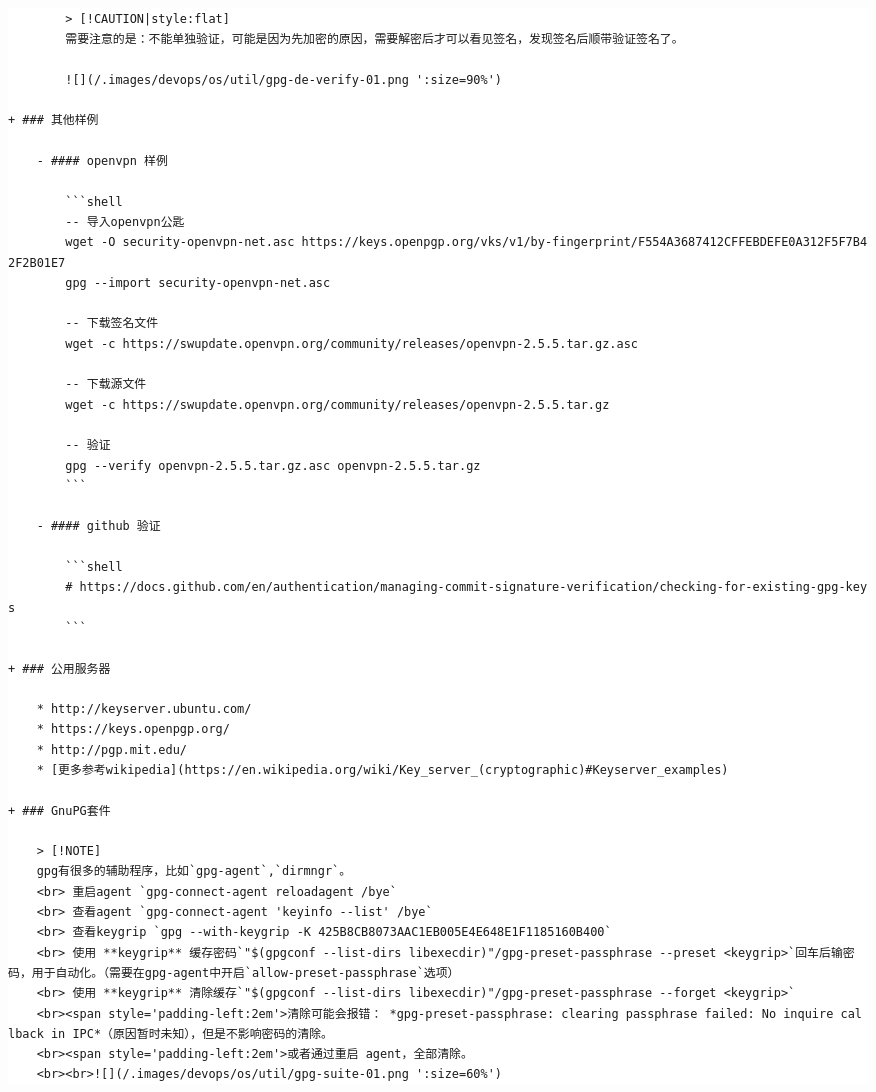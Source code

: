             > [!CAUTION|style:flat]
            需要注意的是：不能单独验证，可能是因为先加密的原因，需要解密后才可以看见签名，发现签名后顺带验证签名了。
            
            ![](/.images/devops/os/util/gpg-de-verify-01.png ':size=90%')

    + ### 其他样例

        - #### openvpn 样例

            ```shell
            -- 导入openvpn公匙
            wget -O security-openvpn-net.asc https://keys.openpgp.org/vks/v1/by-fingerprint/F554A3687412CFFEBDEFE0A312F5F7B42F2B01E7
            gpg --import security-openvpn-net.asc

            -- 下载签名文件
            wget -c https://swupdate.openvpn.org/community/releases/openvpn-2.5.5.tar.gz.asc

            -- 下载源文件
            wget -c https://swupdate.openvpn.org/community/releases/openvpn-2.5.5.tar.gz

            -- 验证
            gpg --verify openvpn-2.5.5.tar.gz.asc openvpn-2.5.5.tar.gz
            ```

        - #### github 验证

            ```shell
            # https://docs.github.com/en/authentication/managing-commit-signature-verification/checking-for-existing-gpg-keys
            ```

    + ### 公用服务器

        * http://keyserver.ubuntu.com/
        * https://keys.openpgp.org/
        * http://pgp.mit.edu/
        * [更多参考wikipedia](https://en.wikipedia.org/wiki/Key_server_(cryptographic)#Keyserver_examples)

    + ### GnuPG套件

        > [!NOTE]
        gpg有很多的辅助程序，比如`gpg-agent`,`dirmngr`。
        <br> 重启agent `gpg-connect-agent reloadagent /bye`
        <br> 查看agent `gpg-connect-agent 'keyinfo --list' /bye`
        <br> 查看keygrip `gpg --with-keygrip -K 425B8CB8073AAC1EB005E4E648E1F1185160B400`
        <br> 使用 **keygrip** 缓存密码`"$(gpgconf --list-dirs libexecdir)"/gpg-preset-passphrase --preset <keygrip>`回车后输密码，用于自动化。（需要在gpg-agent中开启`allow-preset-passphrase`选项）
        <br> 使用 **keygrip** 清除缓存`"$(gpgconf --list-dirs libexecdir)"/gpg-preset-passphrase --forget <keygrip>`
        <br><span style='padding-left:2em'>清除可能会报错： *gpg-preset-passphrase: clearing passphrase failed: No inquire callback in IPC*（原因暂时未知），但是不影响密码的清除。
        <br><span style='padding-left:2em'>或者通过重启 agent，全部清除。
        <br><br>![](/.images/devops/os/util/gpg-suite-01.png ':size=60%')
